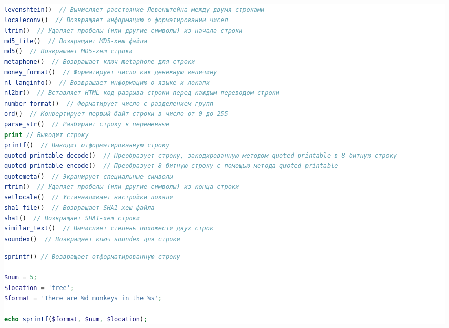 ```php
levenshtein()  // Вычисляет расстояние Левенштейна между двумя строками                                              
localeconv()  // Возвращает информацию о форматировании чисел                                                       
ltrim()  // Удаляет пробелы (или другие символы) из начала строки                                              
md5_file()  // Возвращает MD5-хеш файла                                                                           
md5()  // Возвращает MD5-хеш строки                                                                          
metaphone()  // Возвращает ключ metaphone для строки                                                               
money_format()  // Форматирует число как денежную величину                                                            
nl_langinfo()  // Возвращает информацию о языке и локали                                                             
nl2br()  // Вставляет HTML-код разрыва строки перед каждым переводом строки                                    
number_format()  // Форматирует число с разделением групп                                                              
ord()  // Конвертирует первый байт строки в число от 0 до 255                                                
parse_str()  // Разбирает строку в переменные                                                                      
print // Выводит строку                                                                                     
printf()  // Выводит отформатированную строку                                                                   
quoted_printable_decode()  // Преобразует строку, закодированную методом quoted-printable в 8-битную строку                      
quoted_printable_encode()  // Преобразует 8-битную строку с помощью метода quoted-printable                                      
quotemeta()  // Экранирует специальные символы                                                                     
rtrim()  // Удаляет пробелы (или другие символы) из конца строки                                               
setlocale()  // Устанавливает настройки локали                                                                     
sha1_file()  // Возвращает SHA1-хеш файла                                                                          
sha1()  // Возвращает SHA1-хеш строки                                                                         
similar_text()  // Вычисляет степень похожести двух строк                                                             
soundex()  // Возвращает ключ soundex для строки                                                                 
```
```php
sprintf() // Возвращает отформатированную строку

$num = 5;
$location = 'tree';
$format = 'There are %d monkeys in the %s';

echo sprintf($format, $num, $location);
```

